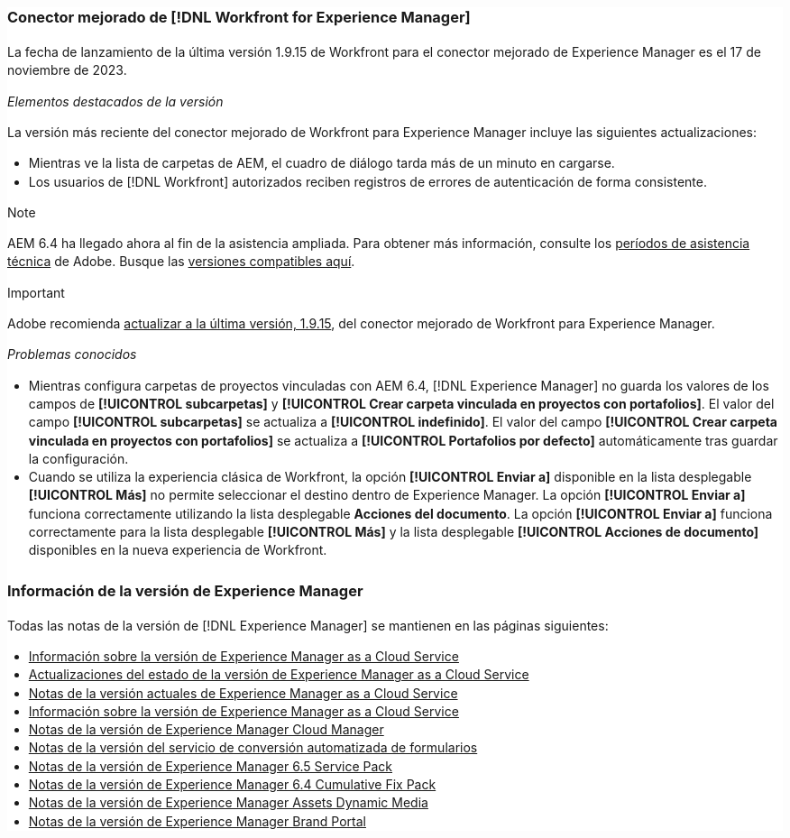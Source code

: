 ### Conector mejorado de [!DNL Workfront for Experience Manager]

La fecha de lanzamiento de la última versión 1.9.15 de Workfront para el conector mejorado de Experience Manager es el 17 de noviembre de 2023.

_Elementos destacados de la versión_

La versión más reciente del conector mejorado de Workfront para Experience Manager incluye las siguientes actualizaciones:

* Mientras ve la lista de carpetas de AEM, el cuadro de diálogo tarda más de un minuto en cargarse.
* Los usuarios de [!DNL Workfront] autorizados reciben registros de errores de autenticación de forma consistente.

>[!NOTE]
>
>AEM 6.4 ha llegado ahora al fin de la asistencia ampliada. Para obtener más información, consulte los [períodos de asistencia técnica](https://helpx.adobe.com/es/support/programs/eol-matrix.html) de Adobe. Busque las [versiones compatibles aquí](https://experienceleague.adobe.com/docs/?lang=es).

>[!IMPORTANT]
>
>Adobe recomienda [actualizar a la última versión, 1.9.15](https://experienceleague.adobe.com/docs/experience-manager-cloud-service/content/assets/integrations/workfront-connector-install.html?lang=es), del conector mejorado de Workfront para Experience Manager.

_Problemas conocidos_

* Mientras configura carpetas de proyectos vinculadas con AEM 6.4, [!DNL Experience Manager] no guarda los valores de los campos de **[!UICONTROL subcarpetas]** y **[!UICONTROL Crear carpeta vinculada en proyectos con portafolios]**. El valor del campo **[!UICONTROL subcarpetas]** se actualiza a **[!UICONTROL indefinido]**. El valor del campo **[!UICONTROL Crear carpeta vinculada en proyectos con portafolios]** se actualiza a **[!UICONTROL Portafolios por defecto]** automáticamente tras guardar la configuración.
* Cuando se utiliza la experiencia clásica de Workfront, la opción **[!UICONTROL Enviar a]** disponible en la lista desplegable **[!UICONTROL Más]** no permite seleccionar el destino dentro de Experience Manager. La opción **[!UICONTROL Enviar a]** funciona correctamente utilizando la lista desplegable **Acciones del documento**. La opción **[!UICONTROL Enviar a]** funciona correctamente para la lista desplegable **[!UICONTROL Más]** y la lista desplegable **[!UICONTROL Acciones de documento]** disponibles en la nueva experiencia de Workfront.

### Información de la versión de Experience Manager

Todas las notas de la versión de [!DNL Experience Manager] se mantienen en las páginas siguientes:

* [Información sobre la versión de Experience Manager as a Cloud Service](https://experienceleague.adobe.com/docs/experience-manager-cloud-service/content/release-notes/home.html?lang=es)
* [Actualizaciones del estado de la versión de Experience Manager as a Cloud Service](https://experienceleague.adobe.com/docs/events/aemcs-release-update-recordings/overview.html?lang=es)
* [Notas de la versión actuales de Experience Manager as a Cloud Service](https://experienceleague.adobe.com/docs/experience-manager-cloud-service/content/release-notes/release-notes/release-notes-current.html?lang=es)
* [Información sobre la versión de Experience Manager as a Cloud Service](https://experienceleague.adobe.com/docs/experience-manager-cloud-service/content/release-notes/home.html?lang=es)
* [Notas de la versión de Experience Manager Cloud Manager](https://experienceleague.adobe.com/docs/experience-manager-cloud-manager/content/release-notes/current.html?lang=es)
* [Notas de la versión del servicio de conversión automatizada de formularios](https://experienceleague.adobe.com/docs/aem-forms-automated-conversion-service/using/release-notes.html?lang=es)
* [Notas de la versión de Experience Manager 6.5 Service Pack](https://experienceleague.adobe.com/docs/experience-manager-65/content/release-notes/release-notes.html?lang=es)
* [Notas de la versión de Experience Manager 6.4 Cumulative Fix Pack](https://experienceleague.adobe.com/docs/experience-manager-64/release-notes/cfp-release-notes.html?lang=es)
* [Notas de la versión de Experience Manager Assets Dynamic Media](https://experienceleague.adobe.com/docs/dynamic-media-developer-resources/release-notes/s7rn2017.html?lang=es)
* [Notas de la versión de Experience Manager Brand Portal](https://experienceleague.adobe.com/docs/experience-manager-brand-portal/using/introduction/brand-portal-release-notes.html?lang=es)